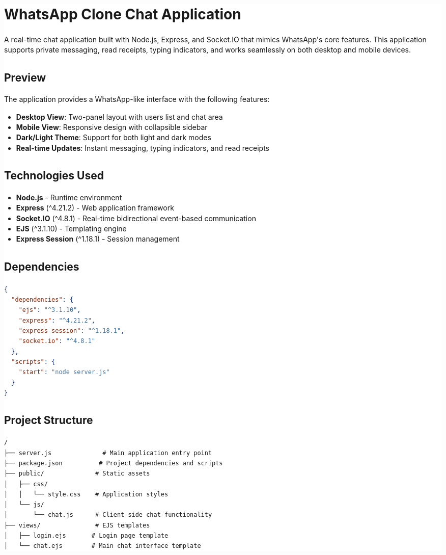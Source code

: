 # WhatsApp Clone Chat Application

A real-time chat application built with Node.js, Express, and Socket.IO that mimics WhatsApp's core features. This application supports private messaging, read receipts, typing indicators, and works seamlessly on both desktop and mobile devices.

## Preview

The application provides a WhatsApp-like interface with the following features:
- **Desktop View**: Two-panel layout with users list and chat area
- **Mobile View**: Responsive design with collapsible sidebar
- **Dark/Light Theme**: Support for both light and dark modes
- **Real-time Updates**: Instant messaging, typing indicators, and read receipts

## Technologies Used

- **Node.js** - Runtime environment
- **Express** (^4.21.2) - Web application framework
- **Socket.IO** (^4.8.1) - Real-time bidirectional event-based communication
- **EJS** (^3.1.10) - Templating engine
- **Express Session** (^1.18.1) - Session management

## Dependencies

```json
{
  "dependencies": {
    "ejs": "^3.1.10",
    "express": "^4.21.2",
    "express-session": "^1.18.1",
    "socket.io": "^4.8.1"
  },
  "scripts": {
    "start": "node server.js"
  }
}
```

## Project Structure

```
/
├── server.js              # Main application entry point
├── package.json          # Project dependencies and scripts
├── public/              # Static assets
│   ├── css/
│   │   └── style.css    # Application styles
│   └── js/
│       └── chat.js      # Client-side chat functionality
├── views/               # EJS templates
│   ├── login.ejs       # Login page template
│   └── chat.ejs        # Main chat interface template
```
